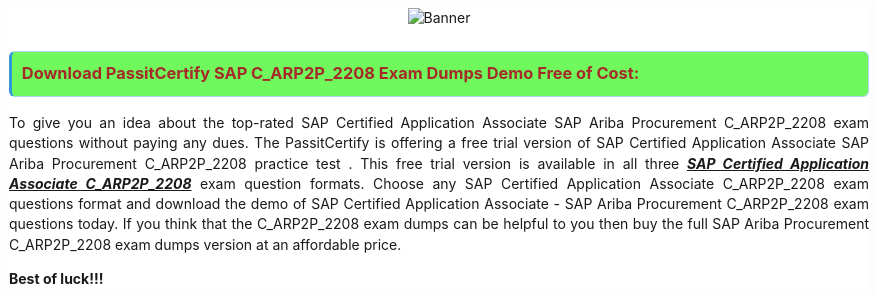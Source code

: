 <p style="text-align: center;"><img width="100%" src="https://i.ibb.co/qNg6KjQ/5.jpg" alt="Banner"/></p>

<h3><strong><span style="display: block; color: brown; background:#6FF95C; border: 0.5px solid #AED6F1 ; border-left: 3px solid #3498DB; padding: .6em; border-radius: 6px;">Download PassitCertify SAP C_ARP2P_2208 Exam Dumps Demo Free of Cost:</span></strong></h3>

<p style="text-align: justify;">To give you an idea about the top-rated SAP Certified Application Associate SAP Ariba Procurement C_ARP2P_2208 exam questions without paying any dues. The PassitCertify is offering a free trial version of SAP Certified Application Associate SAP Ariba Procurement C_ARP2P_2208 practice test . This free trial version is available in all three <u><em><strong>SAP Certified Application Associate C_ARP2P_2208</strong></em></u> exam question formats. Choose any SAP Certified Application Associate C_ARP2P_2208 exam questions format and download the demo of SAP Certified Application Associate - SAP Ariba Procurement C_ARP2P_2208 exam questions today. If you think that the C_ARP2P_2208 exam dumps can be helpful to you then buy the full SAP Ariba Procurement C_ARP2P_2208 exam dumps version at an affordable price.</p>

<p style="text-align: justify;"><strong>Best of luck!!!</strong></p>
